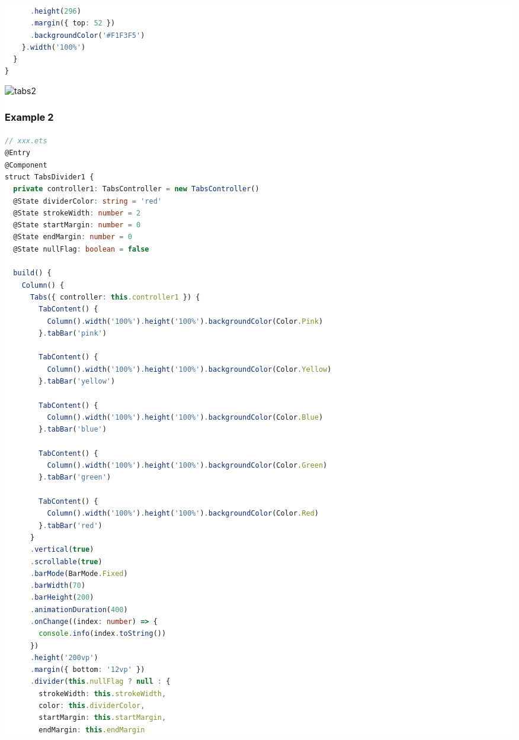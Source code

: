 ```ts
      .height(296)
      .margin({ top: 52 })
      .backgroundColor('#F1F3F5')
    }.width('100%')
  }
}
```

![tabs2](figures/tabs2.gif)

### Example 2

```ts
// xxx.ets
@Entry
@Component
struct TabsDivider1 {
  private controller1: TabsController = new TabsController()
  @State dividerColor: string = 'red'
  @State strokeWidth: number = 2
  @State startMargin: number = 0
  @State endMargin: number = 0
  @State nullFlag: boolean = false

  build() {
    Column() {
      Tabs({ controller: this.controller1 }) {
        TabContent() {
          Column().width('100%').height('100%').backgroundColor(Color.Pink)
        }.tabBar('pink')

        TabContent() {
          Column().width('100%').height('100%').backgroundColor(Color.Yellow)
        }.tabBar('yellow')

        TabContent() {
          Column().width('100%').height('100%').backgroundColor(Color.Blue)
        }.tabBar('blue')

        TabContent() {
          Column().width('100%').height('100%').backgroundColor(Color.Green)
        }.tabBar('green')

        TabContent() {
          Column().width('100%').height('100%').backgroundColor(Color.Red)
        }.tabBar('red')
      }
      .vertical(true)
      .scrollable(true)
      .barMode(BarMode.Fixed)
      .barWidth(70)
      .barHeight(200)
      .animationDuration(400)
      .onChange((index: number) => {
        console.info(index.toString())
      })
      .height('200vp')
      .margin({ bottom: '12vp' })
      .divider(this.nullFlag ? null : {
        strokeWidth: this.strokeWidth,
        color: this.dividerColor,
        startMargin: this.startMargin,
        endMargin: this.endMargin
```